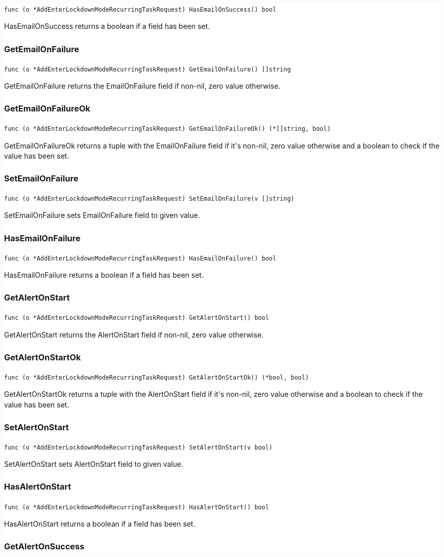 `func (o *AddEnterLockdownModeRecurringTaskRequest) HasEmailOnSuccess() bool`

HasEmailOnSuccess returns a boolean if a field has been set.

### GetEmailOnFailure

`func (o *AddEnterLockdownModeRecurringTaskRequest) GetEmailOnFailure() []string`

GetEmailOnFailure returns the EmailOnFailure field if non-nil, zero value otherwise.

### GetEmailOnFailureOk

`func (o *AddEnterLockdownModeRecurringTaskRequest) GetEmailOnFailureOk() (*[]string, bool)`

GetEmailOnFailureOk returns a tuple with the EmailOnFailure field if it's non-nil, zero value otherwise
and a boolean to check if the value has been set.

### SetEmailOnFailure

`func (o *AddEnterLockdownModeRecurringTaskRequest) SetEmailOnFailure(v []string)`

SetEmailOnFailure sets EmailOnFailure field to given value.

### HasEmailOnFailure

`func (o *AddEnterLockdownModeRecurringTaskRequest) HasEmailOnFailure() bool`

HasEmailOnFailure returns a boolean if a field has been set.

### GetAlertOnStart

`func (o *AddEnterLockdownModeRecurringTaskRequest) GetAlertOnStart() bool`

GetAlertOnStart returns the AlertOnStart field if non-nil, zero value otherwise.

### GetAlertOnStartOk

`func (o *AddEnterLockdownModeRecurringTaskRequest) GetAlertOnStartOk() (*bool, bool)`

GetAlertOnStartOk returns a tuple with the AlertOnStart field if it's non-nil, zero value otherwise
and a boolean to check if the value has been set.

### SetAlertOnStart

`func (o *AddEnterLockdownModeRecurringTaskRequest) SetAlertOnStart(v bool)`

SetAlertOnStart sets AlertOnStart field to given value.

### HasAlertOnStart

`func (o *AddEnterLockdownModeRecurringTaskRequest) HasAlertOnStart() bool`

HasAlertOnStart returns a boolean if a field has been set.

### GetAlertOnSuccess
